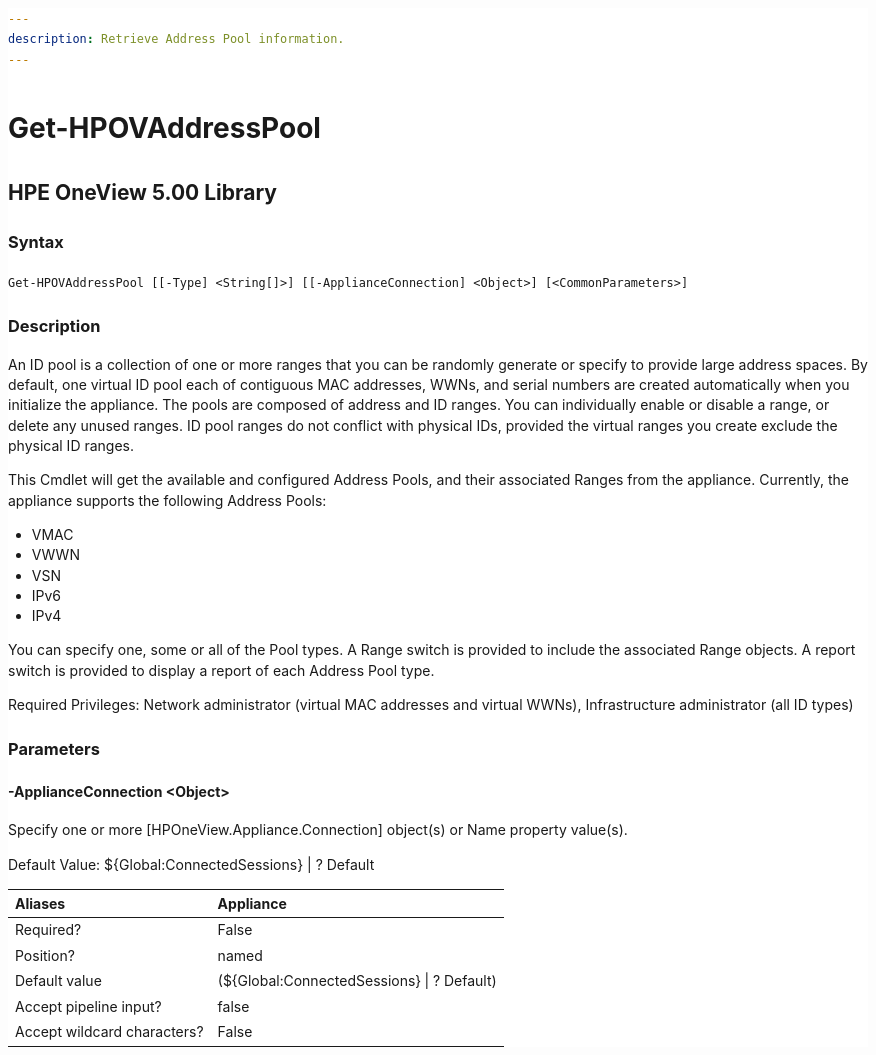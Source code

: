 ```yaml
---
description: Retrieve Address Pool information.
---
```


# Get-HPOVAddressPool

## HPE OneView 5.00 Library

### Syntax

```text
Get-HPOVAddressPool [[-Type] <String[]>] [[-ApplianceConnection] <Object>] [<CommonParameters>]
```

### Description

An ID pool is a collection of one or more ranges that you can be randomly generate or specify to provide large address spaces. By default, one virtual ID pool each of contiguous MAC addresses, WWNs, and serial numbers are created automatically when you initialize the appliance. The pools are composed of address and ID ranges. You can individually enable or disable a range, or delete any unused ranges. ID pool ranges do not conflict with physical IDs, provided the virtual ranges you create exclude the physical ID ranges.

This Cmdlet will get the available and configured Address Pools, and their associated Ranges from the appliance. Currently, the appliance supports the following Address Pools:

* VMAC
* VWWN
* VSN
* IPv6
* IPv4

You can specify one, some or all of the Pool types. A Range switch is provided to include the associated Range objects. A report switch is provided to display a report of each Address Pool type.

Required Privileges: Network administrator \(virtual MAC addresses and virtual WWNs\), Infrastructure administrator \(all ID types\)

### Parameters

#### -ApplianceConnection &lt;Object&gt;

 Specify one or more \[HPOneView.Appliance.Connection\] object\(s\) or Name property value\(s\).

Default Value: ${Global:ConnectedSessions} \| ? Default

| Aliases | Appliance |
| :--- | :--- |
| Required? | False |
| Position? | named |
| Default value | \(${Global:ConnectedSessions} \| ? Default\) |
| Accept pipeline input? | false |
| Accept wildcard characters?    | False |
